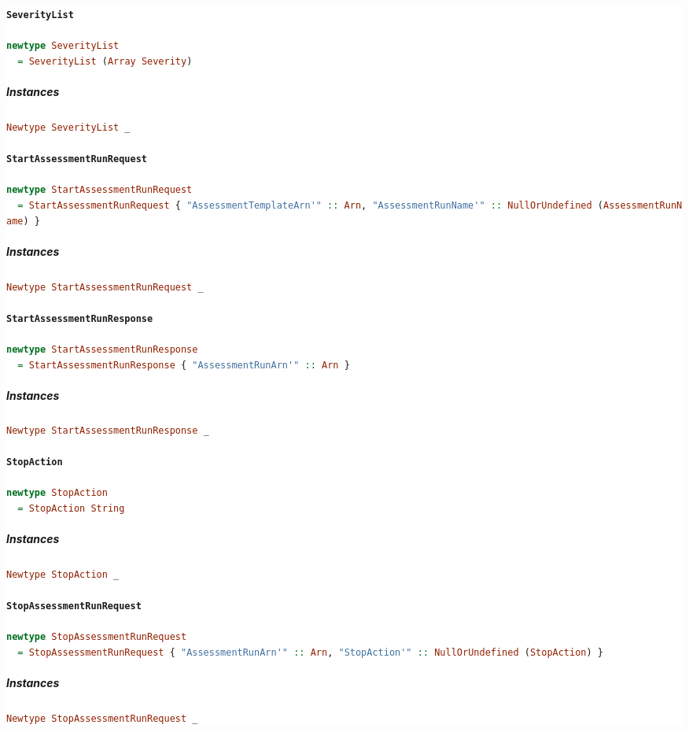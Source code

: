 #### `SeverityList`

``` purescript
newtype SeverityList
  = SeverityList (Array Severity)
```

##### Instances
``` purescript
Newtype SeverityList _
```

#### `StartAssessmentRunRequest`

``` purescript
newtype StartAssessmentRunRequest
  = StartAssessmentRunRequest { "AssessmentTemplateArn'" :: Arn, "AssessmentRunName'" :: NullOrUndefined (AssessmentRunName) }
```

##### Instances
``` purescript
Newtype StartAssessmentRunRequest _
```

#### `StartAssessmentRunResponse`

``` purescript
newtype StartAssessmentRunResponse
  = StartAssessmentRunResponse { "AssessmentRunArn'" :: Arn }
```

##### Instances
``` purescript
Newtype StartAssessmentRunResponse _
```

#### `StopAction`

``` purescript
newtype StopAction
  = StopAction String
```

##### Instances
``` purescript
Newtype StopAction _
```

#### `StopAssessmentRunRequest`

``` purescript
newtype StopAssessmentRunRequest
  = StopAssessmentRunRequest { "AssessmentRunArn'" :: Arn, "StopAction'" :: NullOrUndefined (StopAction) }
```

##### Instances
``` purescript
Newtype StopAssessmentRunRequest _
```
